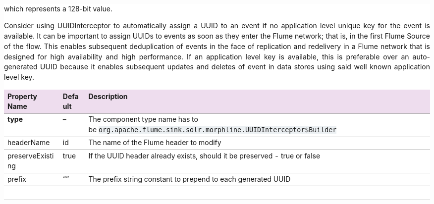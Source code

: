  which represents a 128-bit value.</p>
<p style="text-align:justify;line-height:20.8px;">Consider using UUIDInterceptor to automatically assign a UUID to an event if no application level unique key for the event is available. It can be important to assign UUIDs to events as soon as they enter the
 Flume network; that is, in the first Flume Source of the flow. This enables subsequent deduplication of events in the face of replication and redelivery in a Flume network that is designed for high availability and high performance. If an application level
 key is available, this is preferable over an auto-generated UUID because it enables subsequent updates and deletes of event in data stores using said well known application level key.</p>
<table border="1" class="docutils" style="border:0px;border-collapse:collapse;"><colgroup><col width="13%"><col width="6%"><col width="81%"></colgroup><thead valign="bottom"><tr class="row-odd"><th class="head" style="text-align:left;background-color:rgb(238,221,238);border-width:0px 0px 1px;border-bottom-style:solid;border-bottom-color:rgb(170,170,170);">
Property Name</th>
<th class="head" style="text-align:left;background-color:rgb(238,221,238);border-width:0px 0px 1px;border-bottom-style:solid;border-bottom-color:rgb(170,170,170);">
Default</th>
<th class="head" style="text-align:left;background-color:rgb(238,221,238);border-width:0px 0px 1px;border-bottom-style:solid;border-bottom-color:rgb(170,170,170);">
Description</th>
</tr></thead><tbody valign="top"><tr class="row-even"><td style="border-width:0px 0px 1px;border-bottom-style:solid;border-bottom-color:rgb(170,170,170);">
<strong>type</strong></td>
<td style="border-width:0px 0px 1px;border-bottom-style:solid;border-bottom-color:rgb(170,170,170);">
–</td>
<td style="border-width:0px 0px 1px;border-bottom-style:solid;border-bottom-color:rgb(170,170,170);">
The component type name has to be <tt class="docutils literal" style="background-color:rgb(236,240,243);font-size:.95em;"><span class="pre">org.apache.flume.sink.solr.morphline.UUIDInterceptor$Builder</span></tt></td>
</tr><tr class="row-odd"><td style="border-width:0px 0px 1px;border-bottom-style:solid;border-bottom-color:rgb(170,170,170);">
headerName</td>
<td style="border-width:0px 0px 1px;border-bottom-style:solid;border-bottom-color:rgb(170,170,170);">
id</td>
<td style="border-width:0px 0px 1px;border-bottom-style:solid;border-bottom-color:rgb(170,170,170);">
The name of the Flume header to modify</td>
</tr><tr class="row-even"><td style="border-width:0px 0px 1px;border-bottom-style:solid;border-bottom-color:rgb(170,170,170);">
preserveExisting</td>
<td style="border-width:0px 0px 1px;border-bottom-style:solid;border-bottom-color:rgb(170,170,170);">
true</td>
<td style="border-width:0px 0px 1px;border-bottom-style:solid;border-bottom-color:rgb(170,170,170);">
If the UUID header already exists, should it be preserved - true or false</td>
</tr><tr class="row-odd"><td style="border-width:0px 0px 1px;border-bottom-style:solid;border-bottom-color:rgb(170,170,170);">
prefix</td>
<td style="border-width:0px 0px 1px;border-bottom-style:solid;border-bottom-color:rgb(170,170,170);">
“”</td>
<td style="border-width:0px 0px 1px;border-bottom-style:solid;border-bottom-color:rgb(170,170,170);">
The prefix string constant to prepend to each generated UUID</td>
</tr></tbody></table></div>
<div class="section" id="morphline-interceptor" style="font-family:'Microsoft YaHei';font-size:16px;">
<h4 style="background-color:rgb(242,242,242);font-weight:normal;border-bottom:1px solid rgb(204,204,204);font-size:19.2px;">
